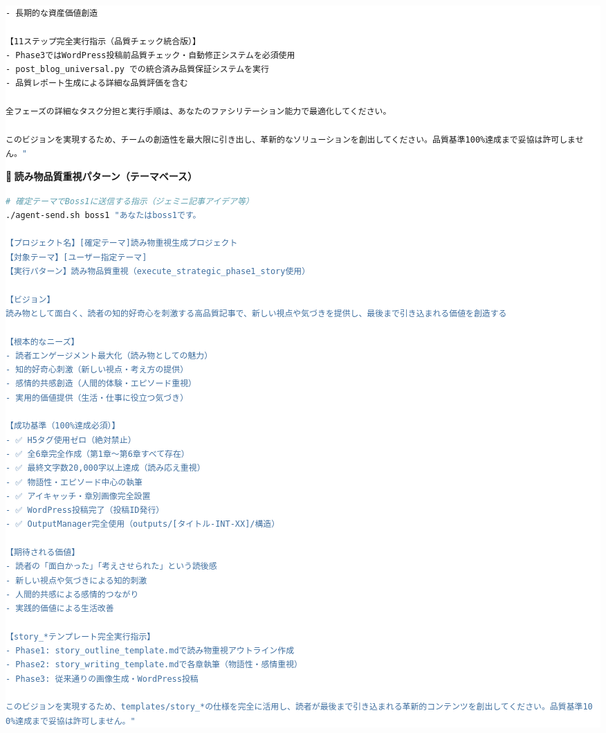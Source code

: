 ```bash
- 長期的な資産価値創造

【11ステップ完全実行指示（品質チェック統合版）】
- Phase3ではWordPress投稿前品質チェック・自動修正システムを必須使用
- post_blog_universal.py での統合済み品質保証システムを実行
- 品質レポート生成による詳細な品質評価を含む

全フェーズの詳細なタスク分担と実行手順は、あなたのファシリテーション能力で最適化してください。

このビジョンを実現するため、チームの創造性を最大限に引き出し、革新的なソリューションを創出してください。品質基準100%達成まで妥協は許可しません。"
```

**📖 読み物品質重視パターン（テーマベース）**
```bash
# 確定テーマでBoss1に送信する指示（ジェミニ記事アイデア等）
./agent-send.sh boss1 "あなたはboss1です。

【プロジェクト名】[確定テーマ]読み物重視生成プロジェクト
【対象テーマ】[ユーザー指定テーマ]
【実行パターン】読み物品質重視（execute_strategic_phase1_story使用）

【ビジョン】
読み物として面白く、読者の知的好奇心を刺激する高品質記事で、新しい視点や気づきを提供し、最後まで引き込まれる価値を創造する

【根本的なニーズ】
- 読者エンゲージメント最大化（読み物としての魅力）
- 知的好奇心刺激（新しい視点・考え方の提供）
- 感情的共感創造（人間的体験・エピソード重視）
- 実用的価値提供（生活・仕事に役立つ気づき）

【成功基準（100%達成必須）】
- ✅ H5タグ使用ゼロ（絶対禁止）
- ✅ 全6章完全作成（第1章～第6章すべて存在）
- ✅ 最終文字数20,000字以上達成（読み応え重視）
- ✅ 物語性・エピソード中心の執筆
- ✅ アイキャッチ・章別画像完全設置
- ✅ WordPress投稿完了（投稿ID発行）
- ✅ OutputManager完全使用（outputs/[タイトル-INT-XX]/構造）

【期待される価値】
- 読者の「面白かった」「考えさせられた」という読後感
- 新しい視点や気づきによる知的刺激
- 人間的共感による感情的つながり
- 実践的価値による生活改善

【story_*テンプレート完全実行指示】
- Phase1: story_outline_template.mdで読み物重視アウトライン作成
- Phase2: story_writing_template.mdで各章執筆（物語性・感情重視）
- Phase3: 従来通りの画像生成・WordPress投稿

このビジョンを実現するため、templates/story_*の仕様を完全に活用し、読者が最後まで引き込まれる革新的コンテンツを創出してください。品質基準100%達成まで妥協は許可しません。"
```
